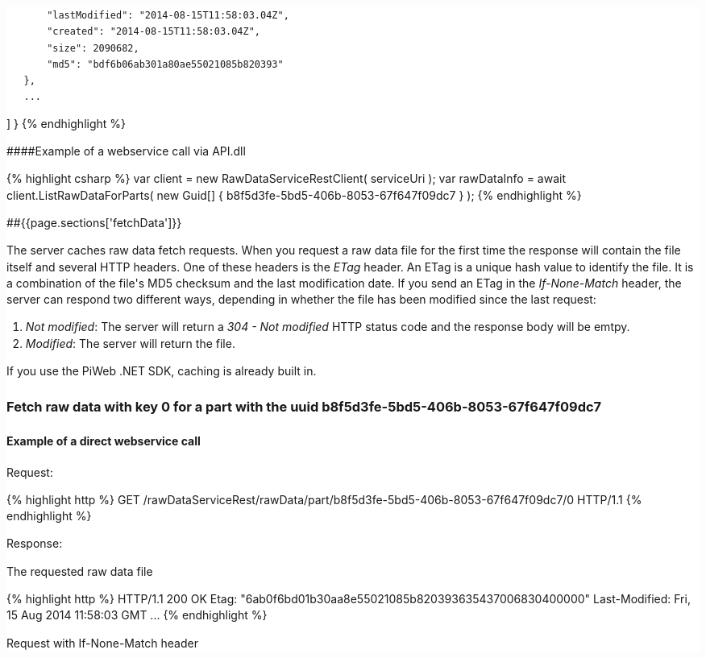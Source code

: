            "lastModified": "2014-08-15T11:58:03.04Z",
           "created": "2014-08-15T11:58:03.04Z",
           "size": 2090682,
           "md5": "bdf6b06ab301a80ae55021085b820393"
       },
       ...
   ]
}
{% endhighlight %}

####Example of a webservice call via API.dll

{% highlight csharp %}
var client = new RawDataServiceRestClient( serviceUri );
var rawDataInfo = await client.ListRawDataForParts( new Guid[] { b8f5d3fe-5bd5-406b-8053-67f647f09dc7 } );
{% endhighlight %}

##{{page.sections['fetchData']}}

The server caches raw data fetch requests. When you request a raw data file for the first time the response will contain the file itself and several HTTP headers. One of these headers is the *ETag* header. An ETag is a unique hash value to identify the file. It is a combination of the file's MD5 checksum and the last modification date. If you send an ETag in the *If-None-Match* header, the server can respond two different ways, depending in whether the file has been modified since the last request:
1. *Not modified*: The server will return a *304 - Not modified* HTTP status code and the response body will be emtpy.
2. *Modified*: The server will return the file.

If you use the PiWeb .NET SDK, caching is already built in.

### Fetch raw data with key 0 for a part with the uuid b8f5d3fe-5bd5-406b-8053-67f647f09dc7

#### Example of a direct webservice call

Request:

{% highlight http %}
GET /rawDataServiceRest/rawData/part/b8f5d3fe-5bd5-406b-8053-67f647f09dc7/0 HTTP/1.1
{% endhighlight %}

Response: 

The requested raw data file

{% highlight http %}
HTTP/1.1 200 OK
Etag: "6ab0f6bd01b30aa8e55021085b820393635437006830400000"
Last-Modified: Fri, 15 Aug 2014 11:58:03 GMT
...
{% endhighlight %}

Request with If-None-Match header
